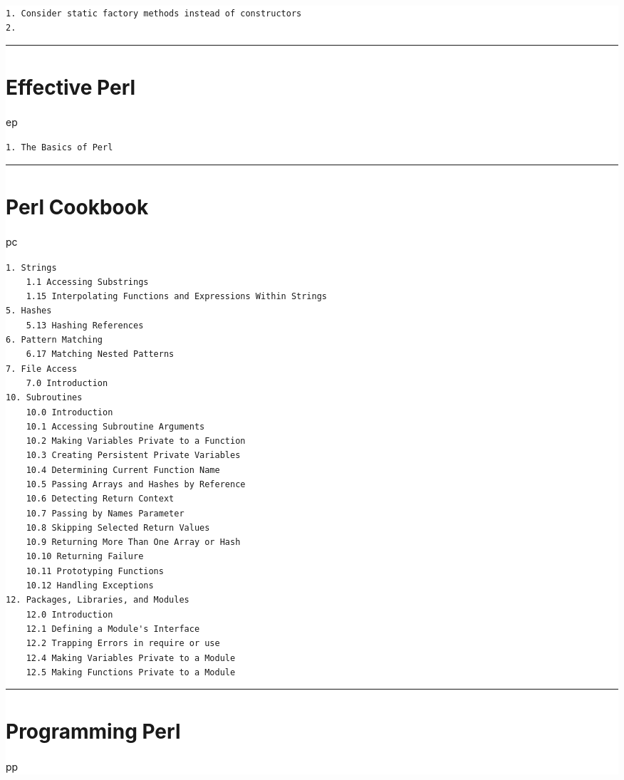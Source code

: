 	1. Consider static factory methods instead of constructors
	2. 

---

# Effective Perl
ep

	1. The Basics of Perl


---

# Perl Cookbook
pc

	1. Strings
		1.1 Accessing Substrings
		1.15 Interpolating Functions and Expressions Within Strings
	5. Hashes
		5.13 Hashing References
	6. Pattern Matching
		6.17 Matching Nested Patterns
	7. File Access
		7.0 Introduction
	10. Subroutines
		10.0 Introduction
		10.1 Accessing Subroutine Arguments
		10.2 Making Variables Private to a Function
		10.3 Creating Persistent Private Variables
		10.4 Determining Current Function Name
		10.5 Passing Arrays and Hashes by Reference
		10.6 Detecting Return Context
		10.7 Passing by Names Parameter
		10.8 Skipping Selected Return Values
		10.9 Returning More Than One Array or Hash
		10.10 Returning Failure
		10.11 Prototyping Functions
		10.12 Handling Exceptions
	12. Packages, Libraries, and Modules
		12.0 Introduction
		12.1 Defining a Module's Interface
		12.2 Trapping Errors in require or use
		12.4 Making Variables Private to a Module
		12.5 Making Functions Private to a Module

---

# Programming Perl
pp

